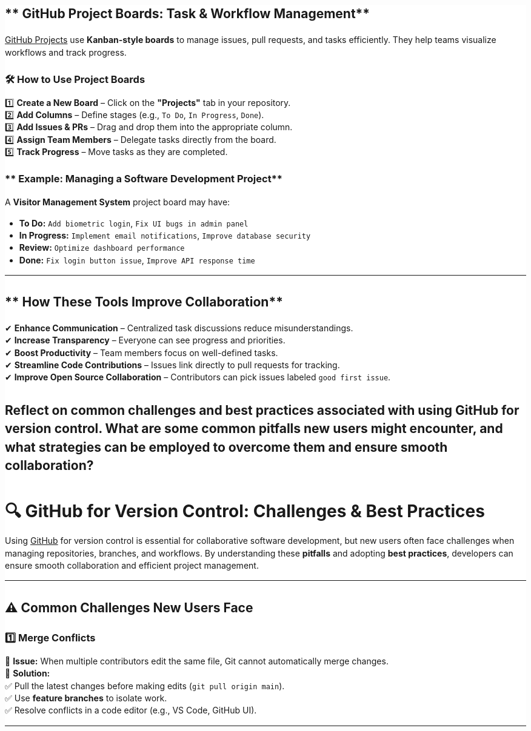 
## ** GitHub Project Boards: Task & Workflow Management**
[GitHub Projects](w) use **Kanban-style boards** to manage issues, pull requests, and tasks efficiently. They help teams visualize workflows and track progress.

### **🛠 How to Use Project Boards**
1️⃣ **Create a New Board** – Click on the **"Projects"** tab in your repository.  
2️⃣ **Add Columns** – Define stages (e.g., `To Do`, `In Progress`, `Done`).  
3️⃣ **Add Issues & PRs** – Drag and drop them into the appropriate column.  
4️⃣ **Assign Team Members** – Delegate tasks directly from the board.  
5️⃣ **Track Progress** – Move tasks as they are completed.  

### ** Example: Managing a Software Development Project**
A **Visitor Management System** project board may have:  
- **To Do:** `Add biometric login`, `Fix UI bugs in admin panel`  
- **In Progress:** `Implement email notifications`, `Improve database security`  
- **Review:** `Optimize dashboard performance`  
- **Done:** `Fix login button issue`, `Improve API response time`  

---

## ** How These Tools Improve Collaboration**
✔ **Enhance Communication** – Centralized task discussions reduce misunderstandings.  
✔ **Increase Transparency** – Everyone can see progress and priorities.  
✔ **Boost Productivity** – Team members focus on well-defined tasks.  
✔ **Streamline Code Contributions** – Issues link directly to pull requests for tracking.  
✔ **Improve Open Source Collaboration** – Contributors can pick issues labeled `good first issue`.  

## Reflect on common challenges and best practices associated with using GitHub for version control. What are some common pitfalls new users might encounter, and what strategies can be employed to overcome them and ensure smooth collaboration?
# **🔍 GitHub for Version Control: Challenges & Best Practices**  

Using [GitHub](w) for version control is essential for collaborative software development, but new users often face challenges when managing repositories, branches, and workflows. By understanding these **pitfalls** and adopting **best practices**, developers can ensure smooth collaboration and efficient project management.  

---

## **⚠️ Common Challenges New Users Face**  

### **1️⃣ Merge Conflicts**
🔹 **Issue:** When multiple contributors edit the same file, Git cannot automatically merge changes.  
🔹 **Solution:**  
✅ Pull the latest changes before making edits (`git pull origin main`).  
✅ Use **feature branches** to isolate work.  
✅ Resolve conflicts in a code editor (e.g., VS Code, GitHub UI).  

---
